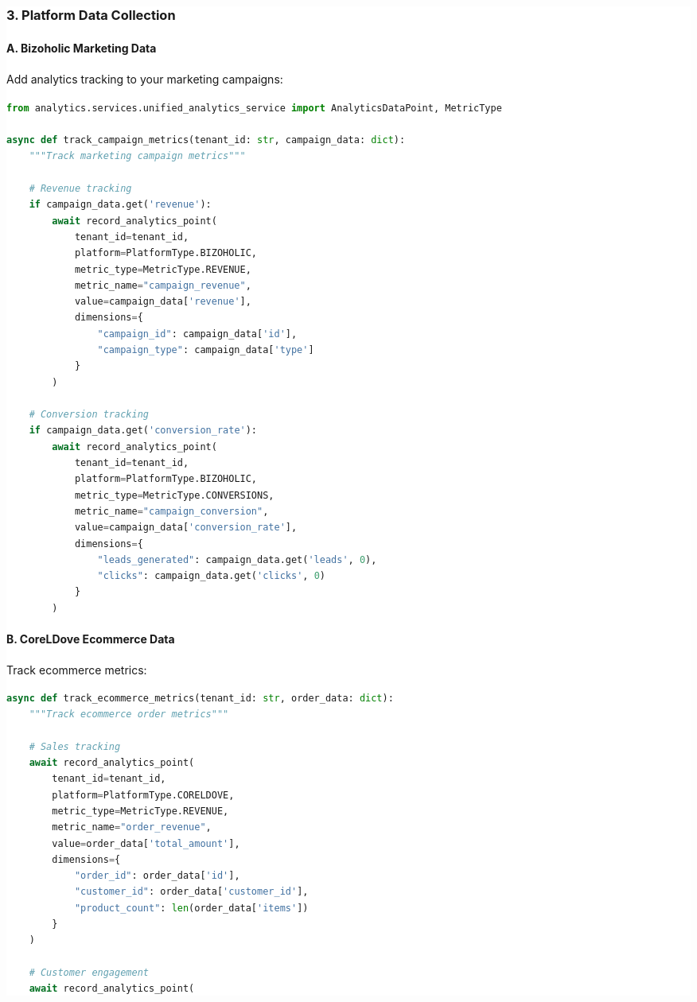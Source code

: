 ### 3. Platform Data Collection

#### A. Bizoholic Marketing Data

Add analytics tracking to your marketing campaigns:

```python
from analytics.services.unified_analytics_service import AnalyticsDataPoint, MetricType

async def track_campaign_metrics(tenant_id: str, campaign_data: dict):
    """Track marketing campaign metrics"""

    # Revenue tracking
    if campaign_data.get('revenue'):
        await record_analytics_point(
            tenant_id=tenant_id,
            platform=PlatformType.BIZOHOLIC,
            metric_type=MetricType.REVENUE,
            metric_name="campaign_revenue",
            value=campaign_data['revenue'],
            dimensions={
                "campaign_id": campaign_data['id'],
                "campaign_type": campaign_data['type']
            }
        )

    # Conversion tracking
    if campaign_data.get('conversion_rate'):
        await record_analytics_point(
            tenant_id=tenant_id,
            platform=PlatformType.BIZOHOLIC,
            metric_type=MetricType.CONVERSIONS,
            metric_name="campaign_conversion",
            value=campaign_data['conversion_rate'],
            dimensions={
                "leads_generated": campaign_data.get('leads', 0),
                "clicks": campaign_data.get('clicks', 0)
            }
        )
```

#### B. CoreLDove Ecommerce Data

Track ecommerce metrics:

```python
async def track_ecommerce_metrics(tenant_id: str, order_data: dict):
    """Track ecommerce order metrics"""

    # Sales tracking
    await record_analytics_point(
        tenant_id=tenant_id,
        platform=PlatformType.CORELDOVE,
        metric_type=MetricType.REVENUE,
        metric_name="order_revenue",
        value=order_data['total_amount'],
        dimensions={
            "order_id": order_data['id'],
            "customer_id": order_data['customer_id'],
            "product_count": len(order_data['items'])
        }
    )

    # Customer engagement
    await record_analytics_point(
```